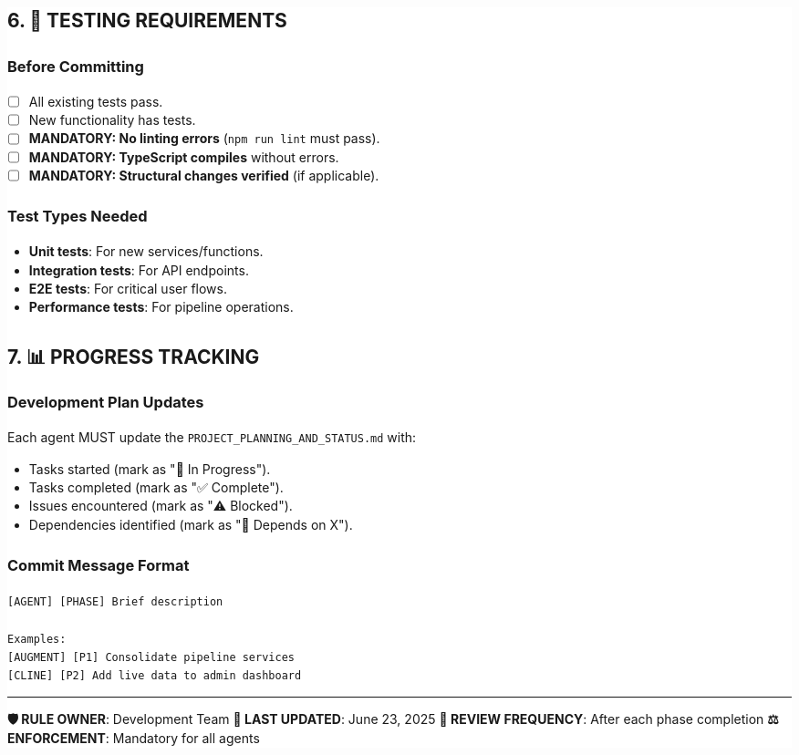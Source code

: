 ## 6. 🧪 TESTING REQUIREMENTS

### Before Committing

- [ ] All existing tests pass.
- [ ] New functionality has tests.
- [ ] **MANDATORY: No linting errors** (`npm run lint` must pass).
- [ ] **MANDATORY: TypeScript compiles** without errors.
- [ ] **MANDATORY: Structural changes verified** (if applicable).

### Test Types Needed

- **Unit tests**: For new services/functions.
- **Integration tests**: For API endpoints.
- **E2E tests**: For critical user flows.
- **Performance tests**: For pipeline operations.

## 7. 📊 PROGRESS TRACKING

### Development Plan Updates

Each agent MUST update the `PROJECT_PLANNING_AND_STATUS.md` with:

- Tasks started (mark as "🔄 In Progress").
- Tasks completed (mark as "✅ Complete").
- Issues encountered (mark as "⚠️ Blocked").
- Dependencies identified (mark as "🔗 Depends on X").

### Commit Message Format

```
[AGENT] [PHASE] Brief description

Examples:
[AUGMENT] [P1] Consolidate pipeline services
[CLINE] [P2] Add live data to admin dashboard
```

---

**🛡️ RULE OWNER**: Development Team
**📅 LAST UPDATED**: June 23, 2025
**🔄 REVIEW FREQUENCY**: After each phase completion
**⚖️ ENFORCEMENT**: Mandatory for all agents
